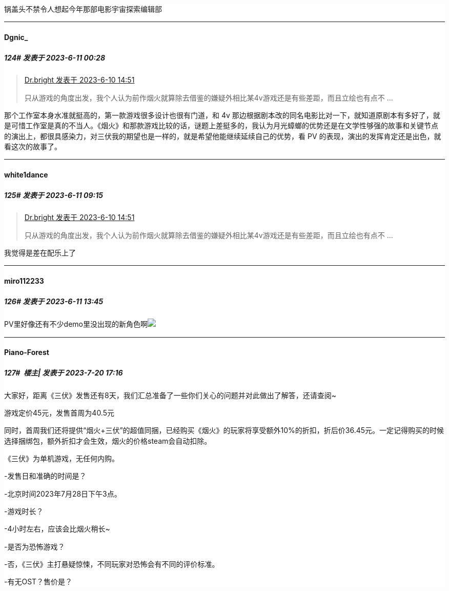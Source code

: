 锅盖头不禁令人想起今年那部电影宇宙探索编辑部

*****

####  Dgnic_  
##### 124#       发表于 2023-6-11 00:28

<blockquote><a href="httphttps://bbs.saraba1st.com/2b/forum.php?mod=redirect&amp;goto=findpost&amp;pid=61217212&amp;ptid=2000088" target="_blank">Dr.bright 发表于 2023-6-10 14:51</a>

只从游戏的角度出发，我个人认为前作烟火就算除去借鉴的嫌疑外相比某4v游戏还是有些差距，而且立绘也有点不 ...</blockquote>
那个工作室本身水准就挺高的，第一款游戏很多设计也很有门道，和 4v 那边根据剧本改的同名电影比对一下，就知道原剧本有多好了，就是可惜工作室是真的不当人。《烟火》和那款游戏比较的话，谜题上差挺多的，我认为月光蟑螂的优势还是在文学性够强的故事和关键节点的演出上，都很具感染力，对三伏我的期望也是一样的，就是希望他能继续延续自己的优势，看 PV 的表现，演出的发挥肯定还是出色，就看这次的故事了。

*****

####  white1dance  
##### 125#       发表于 2023-6-11 09:15

<blockquote><a href="httphttps://bbs.saraba1st.com/2b/forum.php?mod=redirect&amp;goto=findpost&amp;pid=61217212&amp;ptid=2000088" target="_blank">Dr.bright 发表于 2023-6-10 14:51</a>

只从游戏的角度出发，我个人认为前作烟火就算除去借鉴的嫌疑外相比某4v游戏还是有些差距，而且立绘也有点不 ...</blockquote>
我觉得是差在配乐上了

*****

####  miro112233  
##### 126#       发表于 2023-6-11 13:45

PV里好像还有不少demo里没出现的新角色啊<img src="https://static.saraba1st.com/image/smiley/face2017/009.gif" referrerpolicy="no-referrer">

*****

####  Piano-Forest  
##### 127#         楼主| 发表于 2023-7-20 17:16

大家好，距离《三伏》发售还有8天，我们汇总准备了一些你们关心的问题并对此做出了解答，还请查阅~

游戏定价45元，发售首周为40.5元

同时，首周我们还将提供“烟火+三伏”的超值同捆，已经购买《烟火》的玩家将享受额外10%的折扣，折后价36.45元。一定记得购买的时候选择捆绑包，额外折扣才会生效，烟火的价格steam会自动扣除。

《三伏》为单机游戏，无任何内购。

-发售日和准确的时间是？

-北京时间2023年7月28日下午3点。

-游戏时长？

-4小时左右，应该会比烟火稍长~

-是否为恐怖游戏？

-否，《三伏》主打悬疑惊悚，不同玩家对恐怖会有不同的评价标准。

-有无OST？售价是？
